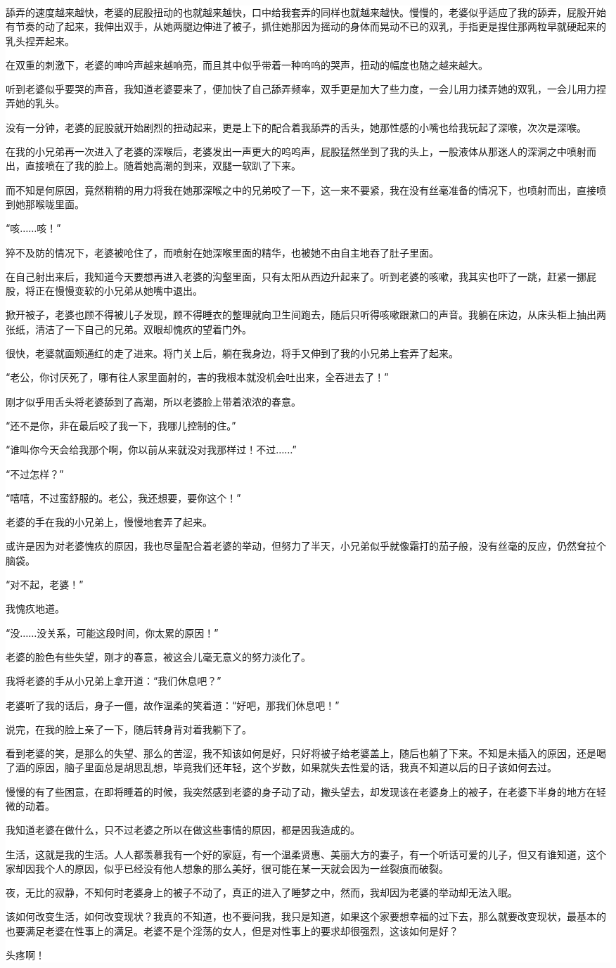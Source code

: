 舔弄的速度越来越快，老婆的屁股扭动的也就越来越快，口中给我套弄的同样也就越来越快。慢慢的，老婆似乎适应了我的舔弄，屁股开始有节奏的动了起来，我伸出双手，从她两腿边伸进了被子，抓住她那因为摇动的身体而晃动不已的双乳，手指更是捏住那两粒早就硬起来的乳头捏弄起来。

在双重的刺激下，老婆的呻吟声越来越响亮，而且其中似乎带着一种呜呜的哭声，扭动的幅度也随之越来越大。

听到老婆似乎要哭的声音，我知道老婆要来了，便加快了自己舔弄频率，双手更是加大了些力度，一会儿用力揉弄她的双乳，一会儿用力捏弄她的乳头。

没有一分钟，老婆的屁股就开始剧烈的扭动起来，更是上下的配合着我舔弄的舌头，她那性感的小嘴也给我玩起了深喉，次次是深喉。

在我的小兄弟再一次进入了老婆的深喉后，老婆发出一声更大的呜呜声，屁股猛然坐到了我的头上，一股液体从那迷人的深洞之中喷射而出，直接喷在了我的脸上。随着她高潮的到来，双腿一软趴了下来。

而不知是何原因，竟然稍稍的用力将我在她那深喉之中的兄弟咬了一下，这一来不要紧，我在没有丝毫准备的情况下，也喷射而出，直接喷到她那喉咙里面。

“咳……咳！”

猝不及防的情况下，老婆被呛住了，而喷射在她深喉里面的精华，也被她不由自主地吞了肚子里面。

在自己射出来后，我知道今天要想再进入老婆的沟壑里面，只有太阳从西边升起来了。听到老婆的咳嗽，我其实也吓了一跳，赶紧一挪屁股，将正在慢慢变软的小兄弟从她嘴中退出。

掀开被子，老婆也顾不得被儿子发现，顾不得睡衣的整理就向卫生间跑去，随后只听得咳嗽跟漱口的声音。我躺在床边，从床头柜上抽出两张纸，清洁了一下自己的兄弟。双眼却愧疚的望着门外。

很快，老婆就面颊通红的走了进来。将门关上后，躺在我身边，将手又伸到了我的小兄弟上套弄了起来。

“老公，你讨厌死了，哪有往人家里面射的，害的我根本就没机会吐出来，全吞进去了！”

刚才似乎用舌头将老婆舔到了高潮，所以老婆脸上带着浓浓的春意。

“还不是你，非在最后咬了我一下，我哪儿控制的住。”

“谁叫你今天会给我那个啊，你以前从来就没对我那样过！不过……”

“不过怎样？”

“嘻嘻，不过蛮舒服的。老公，我还想要，要你这个！”

老婆的手在我的小兄弟上，慢慢地套弄了起来。

或许是因为对老婆愧疚的原因，我也尽量配合着老婆的举动，但努力了半天，小兄弟似乎就像霜打的茄子般，没有丝毫的反应，仍然耷拉个脑袋。

“对不起，老婆！”

我愧疚地道。

“没……没关系，可能这段时间，你太累的原因！”

老婆的脸色有些失望，刚才的春意，被这会儿毫无意义的努力淡化了。

我将老婆的手从小兄弟上拿开道：“我们休息吧？”

老婆听了我的话后，身子一僵，故作温柔的笑着道：“好吧，那我们休息吧！”

说完，在我的脸上亲了一下，随后转身背对着我躺下了。

看到老婆的笑，是那么的失望、那么的苦涩，我不知该如何是好，只好将被子给老婆盖上，随后也躺了下来。不知是未插入的原因，还是喝了酒的原因，脑子里面总是胡思乱想，毕竟我们还年轻，这个岁数，如果就失去性爱的话，我真不知道以后的日子该如何去过。

慢慢的有了些困意，在即将睡着的时候，我突然感到老婆的身子动了动，撇头望去，却发现该在老婆身上的被子，在老婆下半身的地方在轻微的动着。

我知道老婆在做什么，只不过老婆之所以在做这些事情的原因，都是因我造成的。

生活，这就是我的生活。人人都羡慕我有一个好的家庭，有一个温柔贤惠、美丽大方的妻子，有一个听话可爱的儿子，但又有谁知道，这个家却因我个人的原因，似乎已经没有他人想象的那么美好，很可能在某一天就会因为一丝裂痕而破裂。

夜，无比的寂静，不知何时老婆身上的被子不动了，真正的进入了睡梦之中，然而，我却因为老婆的举动却无法入眠。

该如何改变生活，如何改变现状？我真的不知道，也不要问我，我只是知道，如果这个家要想幸福的过下去，那么就要改变现状，最基本的也要满足老婆在性事上的满足。老婆不是个淫荡的女人，但是对性事上的要求却很强烈，这该如何是好？

头疼啊！